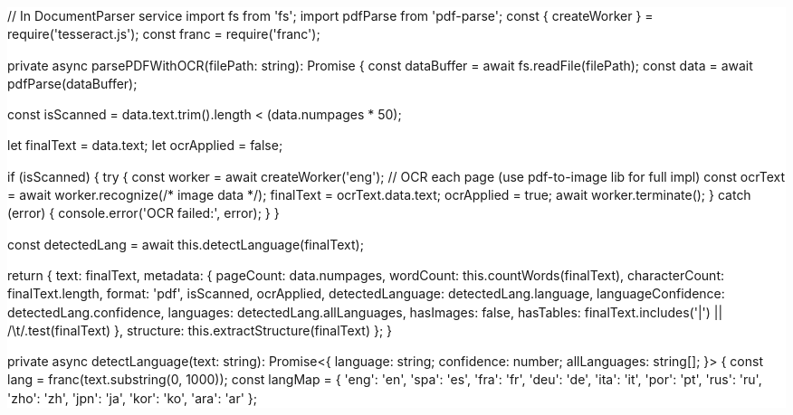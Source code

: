 
// In DocumentParser service
import fs from 'fs';
import pdfParse from 'pdf-parse';
const { createWorker } = require('tesseract.js');
const franc = require('franc');

private async parsePDFWithOCR(filePath: string): Promise<ParsedDocument> {
  const dataBuffer = await fs.readFile(filePath);
  const data = await pdfParse(dataBuffer);
  
  const isScanned = data.text.trim().length < (data.numpages * 50);
  
  let finalText = data.text;
  let ocrApplied = false;
  
  if (isScanned) {
    try {
      const worker = await createWorker('eng');
      // OCR each page (use pdf-to-image lib for full impl)
      const ocrText = await worker.recognize(/* image data */);
      finalText = ocrText.data.text;
      ocrApplied = true;
      await worker.terminate();
    } catch (error) {
      console.error('OCR failed:', error);
    }
  }
  
  const detectedLang = await this.detectLanguage(finalText);
  
  return {
    text: finalText,
    metadata: {
      pageCount: data.numpages,
      wordCount: this.countWords(finalText),
      characterCount: finalText.length,
      format: 'pdf',
      isScanned,
      ocrApplied,
      detectedLanguage: detectedLang.language,
      languageConfidence: detectedLang.confidence,
      languages: detectedLang.allLanguages,
      hasImages: false,
      hasTables: finalText.includes('|') || /\t/.test(finalText)
    },
    structure: this.extractStructure(finalText)
  };
}

private async detectLanguage(text: string): Promise<{
  language: string;
  confidence: number;
  allLanguages: string[];
}> {
  const lang = franc(text.substring(0, 1000));
  const langMap = {
    'eng': 'en', 'spa': 'es', 'fra': 'fr', 'deu': 'de',
    'ita': 'it', 'por': 'pt', 'rus': 'ru', 'zho': 'zh',
    'jpn': 'ja', 'kor': 'ko', 'ara': 'ar'
  };
  